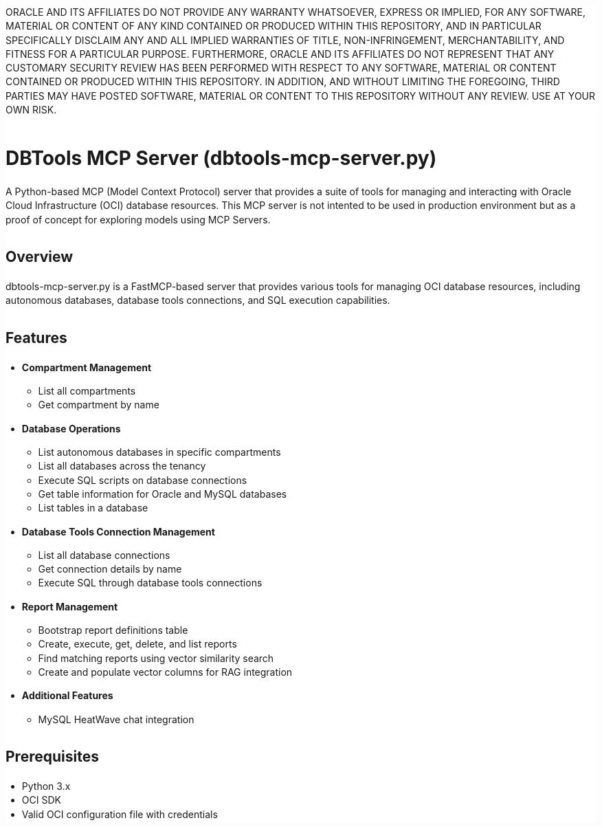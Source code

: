 ORACLE AND ITS AFFILIATES DO NOT PROVIDE ANY WARRANTY WHATSOEVER, EXPRESS OR IMPLIED, FOR ANY SOFTWARE, MATERIAL OR CONTENT OF ANY KIND CONTAINED OR PRODUCED WITHIN THIS REPOSITORY, AND IN PARTICULAR SPECIFICALLY DISCLAIM ANY AND ALL IMPLIED WARRANTIES OF TITLE, NON-INFRINGEMENT, MERCHANTABILITY, AND FITNESS FOR A PARTICULAR PURPOSE.  FURTHERMORE, ORACLE AND ITS AFFILIATES DO NOT REPRESENT THAT ANY CUSTOMARY SECURITY REVIEW HAS BEEN PERFORMED WITH RESPECT TO ANY SOFTWARE, MATERIAL OR CONTENT CONTAINED OR PRODUCED WITHIN THIS REPOSITORY.  IN ADDITION, AND WITHOUT LIMITING THE FOREGOING, THIRD PARTIES MAY HAVE POSTED SOFTWARE, MATERIAL OR CONTENT TO THIS REPOSITORY WITHOUT ANY REVIEW. USE AT YOUR OWN RISK. 

# DBTools MCP Server (dbtools-mcp-server.py)

A Python-based MCP (Model Context Protocol) server that provides a suite of tools for managing and interacting with Oracle Cloud Infrastructure (OCI) database resources. This MCP server is not intented to be used in production environment but as a proof of concept for exploring models using MCP Servers.

## Overview

dbtools-mcp-server.py is a FastMCP-based server that provides various tools for managing OCI database resources, including autonomous databases, database tools connections, and SQL execution capabilities.

## Features

- **Compartment Management**
  - List all compartments
  - Get compartment by name

- **Database Operations**
  - List autonomous databases in specific compartments
  - List all databases across the tenancy
  - Execute SQL scripts on database connections
  - Get table information for Oracle and MySQL databases
  - List tables in a database

- **Database Tools Connection Management**
  - List all database connections
  - Get connection details by name
  - Execute SQL through database tools connections

- **Report Management**
  - Bootstrap report definitions table
  - Create, execute, get, delete, and list reports
  - Find matching reports using vector similarity search
  - Create and populate vector columns for RAG integration

- **Additional Features**
  - MySQL HeatWave chat integration

## Prerequisites

- Python 3.x
- OCI SDK
- Valid OCI configuration file with credentials

